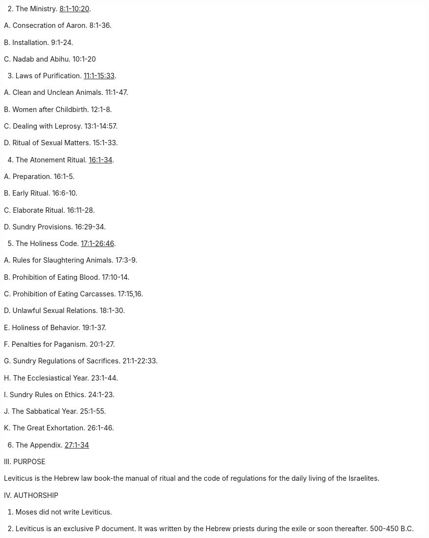 2. The Ministry. [8:1-10:20](/en/Bible/Leviticus/8#v1).

A. Consecration of Aaron. 8:1-36.

B. Installation. 9:1-24.

C. Nadab and Abihu. 10:1-20

3. Laws of Purification. [11:1-15:33](/en/Bible/Leviticus/11#v1).

A. Clean and Unclean Animals. 11:1-47.

B. Women after Childbirth. 12:1-8.

C. Dealing with Leprosy. 13:1-14:57.

D. Ritual of Sexual Matters. 15:1-33.

4. The Atonement Ritual. [16:1-34](/en/Bible/Leviticus/16#v1).

A. Preparation. 16:1-5.

B. Early Ritual. 16:6-10.

C. Elaborate Ritual. 16:11-28.

D. Sundry Provisions. 16:29-34.

5. The Holiness Code. [17:1-26:46](/en/Bible/Leviticus/17#v1).

A. Rules for Slaughtering Animals. 17:3-9.

B. Prohibition of Eating Blood. 17:10-14.

C. Prohibition of Eating Carcasses. 17:15,16.

D. Unlawful Sexual Relations. 18:1-30.

E. Holiness of Behavior. 19:1-37.

F. Penalties for Paganism. 20:1-27.

G. Sundry Regulations of Sacrifices. 21:1-22:33.

H. The Ecclesiastical Year. 23:1-44.

I. Sundry Rules on Ethics. 24:1-23.

J. The Sabbatical Year. 25:1-55.

K. The Great Exhortation. 26:1-46.

6. The Appendix. [27:1-34](/en/Bible/Leviticus/27#v1)

III. PURPOSE

Leviticus is the Hebrew law book-the manual of ritual and the code of regulations for the daily living of the Israelites.

IV. AUTHORSHIP

1. Moses did not write Leviticus.

2. Leviticus is an exclusive P document. It was written by the Hebrew priests during the exile or soon thereafter. 500-450 B.C.
